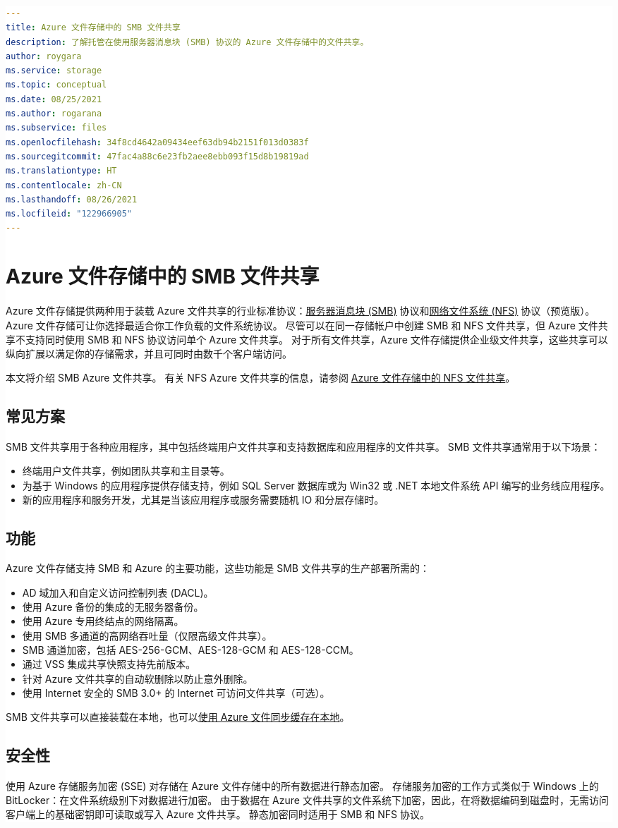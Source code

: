 ```yaml
---
title: Azure 文件存储中的 SMB 文件共享
description: 了解托管在使用服务器消息块 (SMB) 协议的 Azure 文件存储中的文件共享。
author: roygara
ms.service: storage
ms.topic: conceptual
ms.date: 08/25/2021
ms.author: rogarana
ms.subservice: files
ms.openlocfilehash: 34f8cd4642a09434eef63db94b2151f013d0383f
ms.sourcegitcommit: 47fac4a88c6e23fb2aee8ebb093f15d8b19819ad
ms.translationtype: HT
ms.contentlocale: zh-CN
ms.lasthandoff: 08/26/2021
ms.locfileid: "122966905"
---
```

# <a name="smb-file-shares-in-azure-files"></a>Azure 文件存储中的 SMB 文件共享
Azure 文件存储提供两种用于装载 Azure 文件共享的行业标准协议：[服务器消息块 (SMB)](/windows/win32/fileio/microsoft-smb-protocol-and-cifs-protocol-overview) 协议和[网络文件系统 (NFS)](https://en.wikipedia.org/wiki/Network_File_System) 协议（预览版）。 Azure 文件存储可让你选择最适合你工作负载的文件系统协议。 尽管可以在同一存储帐户中创建 SMB 和 NFS 文件共享，但 Azure 文件共享不支持同时使用 SMB 和 NFS 协议访问单个 Azure 文件共享。 对于所有文件共享，Azure 文件存储提供企业级文件共享，这些共享可以纵向扩展以满足你的存储需求，并且可同时由数千个客户端访问。

本文将介绍 SMB Azure 文件共享。 有关 NFS Azure 文件共享的信息，请参阅 [Azure 文件存储中的 NFS 文件共享](files-nfs-protocol.md)。

## <a name="common-scenarios"></a>常见方案
SMB 文件共享用于各种应用程序，其中包括终端用户文件共享和支持数据库和应用程序的文件共享。 SMB 文件共享通常用于以下场景：

- 终端用户文件共享，例如团队共享和主目录等。
- 为基于 Windows 的应用程序提供存储支持，例如 SQL Server 数据库或为 Win32 或 .NET 本地文件系统 API 编写的业务线应用程序。 
- 新的应用程序和服务开发，尤其是当该应用程序或服务需要随机 IO 和分层存储时。

## <a name="features"></a>功能
Azure 文件存储支持 SMB 和 Azure 的主要功能，这些功能是 SMB 文件共享的生产部署所需的：

- AD 域加入和自定义访问控制列表 (DACL)。
- 使用 Azure 备份的集成的无服务器备份。
- 使用 Azure 专用终结点的网络隔离。
- 使用 SMB 多通道的高网络吞吐量（仅限高级文件共享）。
- SMB 通道加密，包括 AES-256-GCM、AES-128-GCM 和 AES-128-CCM。
- 通过 VSS 集成共享快照支持先前版本。
- 针对 Azure 文件共享的自动软删除以防止意外删除。
- 使用 Internet 安全的 SMB 3.0+ 的 Internet 可访问文件共享（可选）。

SMB 文件共享可以直接装载在本地，也可以[使用 Azure 文件同步缓存在本地](../file-sync/file-sync-introduction.md)。  

## <a name="security"></a>安全性
使用 Azure 存储服务加密 (SSE) 对存储在 Azure 文件存储中的所有数据进行静态加密。 存储服务加密的工作方式类似于 Windows 上的 BitLocker：在文件系统级别下对数据进行加密。 由于数据在 Azure 文件共享的文件系统下加密，因此，在将数据编码到磁盘时，无需访问客户端上的基础密钥即可读取或写入 Azure 文件共享。 静态加密同时适用于 SMB 和 NFS 协议。
